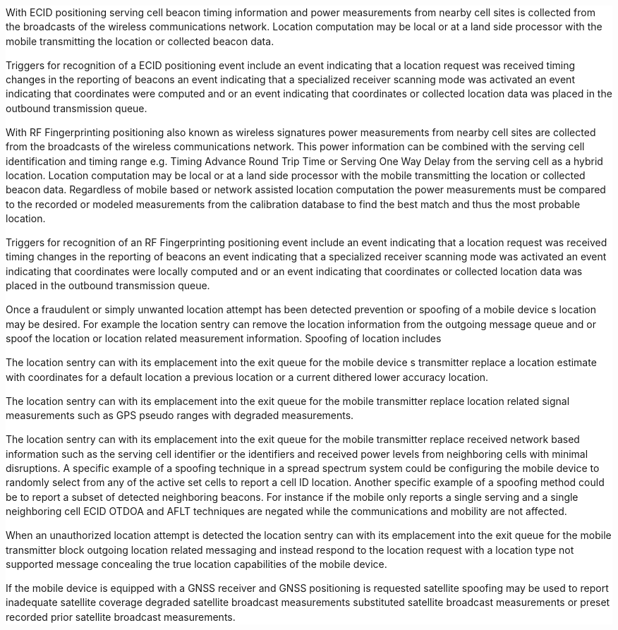 With ECID positioning serving cell beacon timing information and power measurements from nearby cell sites is collected from the broadcasts of the wireless communications network. Location computation may be local or at a land side processor with the mobile transmitting the location or collected beacon data.

Triggers for recognition of a ECID positioning event include an event indicating that a location request was received timing changes in the reporting of beacons an event indicating that a specialized receiver scanning mode was activated an event indicating that coordinates were computed and or an event indicating that coordinates or collected location data was placed in the outbound transmission queue.

With RF Fingerprinting positioning also known as wireless signatures power measurements from nearby cell sites are collected from the broadcasts of the wireless communications network. This power information can be combined with the serving cell identification and timing range e.g. Timing Advance Round Trip Time or Serving One Way Delay from the serving cell as a hybrid location. Location computation may be local or at a land side processor with the mobile transmitting the location or collected beacon data. Regardless of mobile based or network assisted location computation the power measurements must be compared to the recorded or modeled measurements from the calibration database to find the best match and thus the most probable location.

Triggers for recognition of an RF Fingerprinting positioning event include an event indicating that a location request was received timing changes in the reporting of beacons an event indicating that a specialized receiver scanning mode was activated an event indicating that coordinates were locally computed and or an event indicating that coordinates or collected location data was placed in the outbound transmission queue.

Once a fraudulent or simply unwanted location attempt has been detected prevention or spoofing of a mobile device s location may be desired. For example the location sentry can remove the location information from the outgoing message queue and or spoof the location or location related measurement information. Spoofing of location includes 

The location sentry can with its emplacement into the exit queue for the mobile device s transmitter replace a location estimate with coordinates for a default location a previous location or a current dithered lower accuracy location.

The location sentry can with its emplacement into the exit queue for the mobile transmitter replace location related signal measurements such as GPS pseudo ranges with degraded measurements.

The location sentry can with its emplacement into the exit queue for the mobile transmitter replace received network based information such as the serving cell identifier or the identifiers and received power levels from neighboring cells with minimal disruptions. A specific example of a spoofing technique in a spread spectrum system could be configuring the mobile device to randomly select from any of the active set cells to report a cell ID location. Another specific example of a spoofing method could be to report a subset of detected neighboring beacons. For instance if the mobile only reports a single serving and a single neighboring cell ECID OTDOA and AFLT techniques are negated while the communications and mobility are not affected.

When an unauthorized location attempt is detected the location sentry can with its emplacement into the exit queue for the mobile transmitter block outgoing location related messaging and instead respond to the location request with a location type not supported message concealing the true location capabilities of the mobile device.

If the mobile device is equipped with a GNSS receiver and GNSS positioning is requested satellite spoofing may be used to report inadequate satellite coverage degraded satellite broadcast measurements substituted satellite broadcast measurements or preset recorded prior satellite broadcast measurements.
